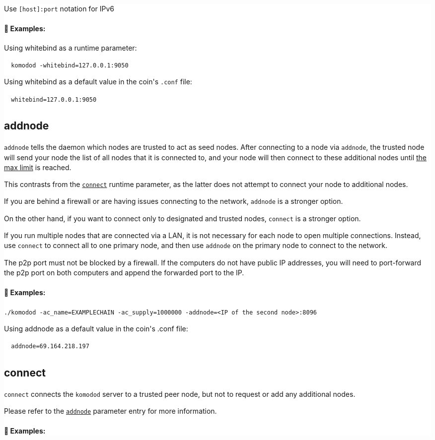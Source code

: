 Use `[host]:port` notation for IPv6

#### :pushpin: Examples:

Using whitebind as a runtime parameter:

```
  komodod -whitebind=127.0.0.1:9050
```

Using whitebind as a default value in the coin's `.conf` file:

```
  whitebind=127.0.0.1:9050
```

## addnode

`addnode` tells the daemon which nodes are trusted to act as seed nodes. After connecting to a node via `addnode`, the trusted node will send your node the list of all nodes that it is connected to, and your node will then connect to these additional nodes until [the max limit](/005-installations/019-common-runtime-parameters.html#maxconnections) is reached.

This contrasts from the [`connect`](/005-installations/019-common-runtime-parameters.html#connect) runtime parameter, as the latter does not attempt to connect your node to additional nodes.

If you are behind a firewall or are having issues connecting to the network, `addnode` is a stronger option.

On the other hand, if you want to connect only to designated and trusted nodes, `connect` is a stronger option.

If you run multiple nodes that are connected via a LAN, it is not necessary for each node to open multiple connections. Instead, use `connect` to connect all to one primary node, and then use `addnode` on the primary node to connect to the network.

The p2p port must not be blocked by a firewall. If the computers do not have public IP addresses, you will need to port-forward the p2p port on both computers and append the forwarded port to the IP.

#### :pushpin: Examples:

`./komodod -ac_name=EXAMPLECHAIN -ac_supply=1000000 -addnode=<IP of the second node>:8096`

Using addnode as a default value in the coin's .conf file:

```
  addnode=69.164.218.197
```

## connect

`connect` connects the `komodod` server to a trusted peer node, but not to request or add any additional nodes.

Please refer to the [`addnode`](/005-installations/019-common-runtime-parameters.html#addnode) parameter entry for more information.

#### :pushpin: Examples:

